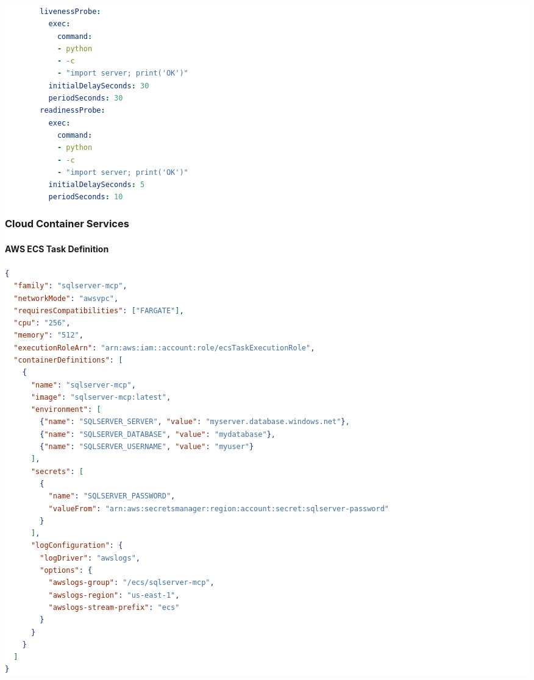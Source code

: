 ```yaml
        livenessProbe:
          exec:
            command:
            - python
            - -c
            - "import server; print('OK')"
          initialDelaySeconds: 30
          periodSeconds: 30
        readinessProbe:
          exec:
            command:
            - python
            - -c
            - "import server; print('OK')"
          initialDelaySeconds: 5
          periodSeconds: 10
```

### Cloud Container Services

#### AWS ECS Task Definition

```json
{
  "family": "sqlserver-mcp",
  "networkMode": "awsvpc",
  "requiresCompatibilities": ["FARGATE"],
  "cpu": "256",
  "memory": "512",
  "executionRoleArn": "arn:aws:iam::account:role/ecsTaskExecutionRole",
  "containerDefinitions": [
    {
      "name": "sqlserver-mcp",
      "image": "sqlserver-mcp:latest",
      "environment": [
        {"name": "SQLSERVER_SERVER", "value": "myserver.database.windows.net"},
        {"name": "SQLSERVER_DATABASE", "value": "mydatabase"},
        {"name": "SQLSERVER_USERNAME", "value": "myuser"}
      ],
      "secrets": [
        {
          "name": "SQLSERVER_PASSWORD",
          "valueFrom": "arn:aws:secretsmanager:region:account:secret:sqlserver-password"
        }
      ],
      "logConfiguration": {
        "logDriver": "awslogs",
        "options": {
          "awslogs-group": "/ecs/sqlserver-mcp",
          "awslogs-region": "us-east-1",
          "awslogs-stream-prefix": "ecs"
        }
      }
    }
  ]
}
```
